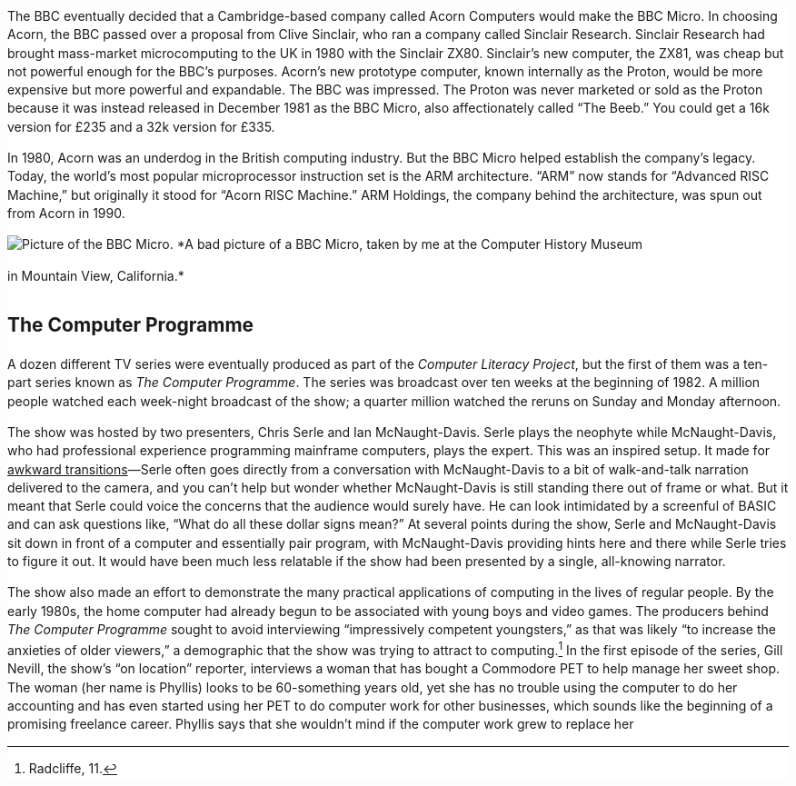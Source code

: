 
The BBC eventually decided that a Cambridge\-based company called Acorn
Computers would make the BBC Micro. In choosing Acorn, the BBC passed over a
proposal from Clive Sinclair, who ran a company called Sinclair Research.
Sinclair Research had brought mass\-market microcomputing to the UK in 1980 with
the Sinclair ZX80\. Sinclair’s new computer, the ZX81, was cheap but not
powerful enough for the BBC’s purposes. Acorn’s new prototype computer, known
internally as the Proton, would be more expensive but more powerful and
expandable. The BBC was impressed. The Proton was never marketed or sold as the
Proton because it was instead released in December 1981 as the BBC Micro, also
affectionately called “The Beeb.” You could get a 16k version for £235 and a
32k version for £335\.


In 1980, Acorn was an underdog in the British computing industry. But the BBC
Micro helped establish the company’s legacy. Today, the world’s most popular
microprocessor instruction set is the ARM architecture. “ARM” now stands for
“Advanced RISC Machine,” but originally it stood for “Acorn RISC Machine.”
ARM Holdings, the company behind the architecture, was spun out from Acorn in
1990\.


![Picture of the BBC Micro.](https://twobithistory.org/images/beeb.jpg)
*A bad picture of a BBC Micro, taken by me at the Computer History Museum   

in Mountain View, California.*


## The Computer Programme


A dozen different TV series were eventually produced as part of the *Computer
Literacy Project*, but the first of them was a ten\-part series known as *The
Computer Programme*. The series was broadcast over ten weeks at the beginning
of 1982\. A million people watched each week\-night broadcast of the show; a
quarter million watched the reruns on Sunday and Monday afternoon.


The show was hosted by two presenters, Chris Serle and Ian McNaught\-Davis.
Serle plays the neophyte while McNaught\-Davis, who had professional experience
programming mainframe computers, plays the expert. This was an inspired setup.
It made for [awkward
transitions](https://twitter.com/TwoBitHistory/status/1112372000742404098)—Serle
often goes directly from a conversation with McNaught\-Davis to a bit of
walk\-and\-talk narration delivered to the camera, and you can’t help but wonder
whether McNaught\-Davis is still standing there out of frame or what. But it
meant that Serle could voice the concerns that the audience would surely have.
He can look intimidated by a screenful of BASIC and can ask questions like,
“What do all these dollar signs mean?” At several points during the show, Serle
and McNaught\-Davis sit down in front of a computer and essentially pair
program, with McNaught\-Davis providing hints here and there while Serle tries
to figure it out. It would have been much less relatable if the show had been
presented by a single, all\-knowing narrator.


The show also made an effort to demonstrate the many practical applications of
computing in the lives of regular people. By the early 1980s, the home computer
had already begun to be associated with young boys and video games. The
producers behind *The Computer Programme* sought to avoid interviewing
“impressively competent youngsters,” as that was likely “to increase the
anxieties of older viewers,” a demographic that the show was trying to attract
to computing.[^7] In the first episode of the series, Gill Nevill, the show’s
“on location” reporter, interviews a woman that has bought a Commodore PET to
help manage her sweet shop. The woman (her name is Phyllis) looks to be
60\-something years old, yet she has no trouble using the computer to do her
accounting and has even started using her PET to do computer work for other
businesses, which sounds like the beginning of a promising freelance career.
Phyllis says that she wouldn’t mind if the computer work grew to replace her

[^1]: Robert Albury and David Allen, Microelectronics, report (1979\).
[^2]: Gregg Williams, “Microcomputing, British Style”, Byte Magazine, 40, January 1983, accessed on March 31, 2019, [https://archive.org/stream/byte\-magazine\-1983\-01/1983\_01\_BYTE\_08\-01\_Looking\_Ahead\#page/n41/mode/2up](https://archive.org/stream/byte-magazine-1983-01/1983_01_BYTE_08-01_Looking_Ahead#page/n41/mode/2up).
[^3]: John Radcliffe, “Toward Computer Literacy,” Computer Literacy Project Achive, 42, accessed March 31, 2019, [https://computer\-literacy\-project.pilots.bbcconnectedstudio.co.uk/media/Towards Computer Literacy.pdf](https://computer-literacy-project.pilots.bbcconnectedstudio.co.uk/media/Towards%20Computer%20Literacy.pdf).
[^4]: David Allen, “About the Computer Literacy Project,” Computer Literacy Project Archive, accessed March 31, 2019, [https://computer\-literacy\-project.pilots.bbcconnectedstudio.co.uk/history](https://computer-literacy-project.pilots.bbcconnectedstudio.co.uk/history).
[^5]: ibid.
[^6]: Williams, 51\.
[^7]: Radcliffe, 11\.
[^8]: Radcliffe, 5\.